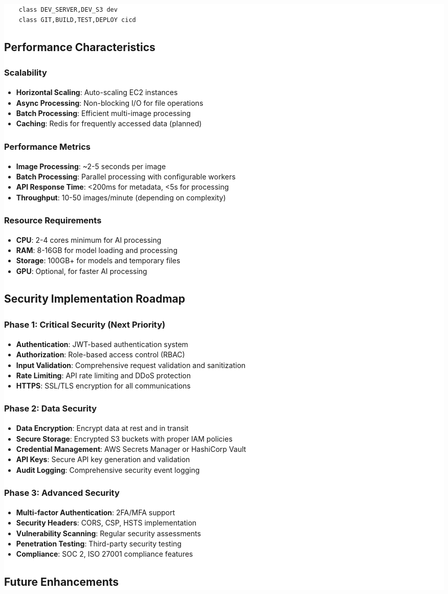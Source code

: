 ```mermaid
    class DEV_SERVER,DEV_S3 dev
    class GIT,BUILD,TEST,DEPLOY cicd
```

## Performance Characteristics

### Scalability
- **Horizontal Scaling**: Auto-scaling EC2 instances
- **Async Processing**: Non-blocking I/O for file operations
- **Batch Processing**: Efficient multi-image processing
- **Caching**: Redis for frequently accessed data (planned)

### Performance Metrics
- **Image Processing**: ~2-5 seconds per image
- **Batch Processing**: Parallel processing with configurable workers
- **API Response Time**: <200ms for metadata, <5s for processing
- **Throughput**: 10-50 images/minute (depending on complexity)

### Resource Requirements
- **CPU**: 2-4 cores minimum for AI processing
- **RAM**: 8-16GB for model loading and processing
- **Storage**: 100GB+ for models and temporary files
- **GPU**: Optional, for faster AI processing

## Security Implementation Roadmap

### Phase 1: Critical Security (Next Priority)
- **Authentication**: JWT-based authentication system
- **Authorization**: Role-based access control (RBAC)
- **Input Validation**: Comprehensive request validation and sanitization
- **Rate Limiting**: API rate limiting and DDoS protection
- **HTTPS**: SSL/TLS encryption for all communications

### Phase 2: Data Security
- **Data Encryption**: Encrypt data at rest and in transit
- **Secure Storage**: Encrypted S3 buckets with proper IAM policies
- **Credential Management**: AWS Secrets Manager or HashiCorp Vault
- **API Keys**: Secure API key generation and validation
- **Audit Logging**: Comprehensive security event logging

### Phase 3: Advanced Security
- **Multi-factor Authentication**: 2FA/MFA support
- **Security Headers**: CORS, CSP, HSTS implementation
- **Vulnerability Scanning**: Regular security assessments
- **Penetration Testing**: Third-party security testing
- **Compliance**: SOC 2, ISO 27001 compliance features

## Future Enhancements

